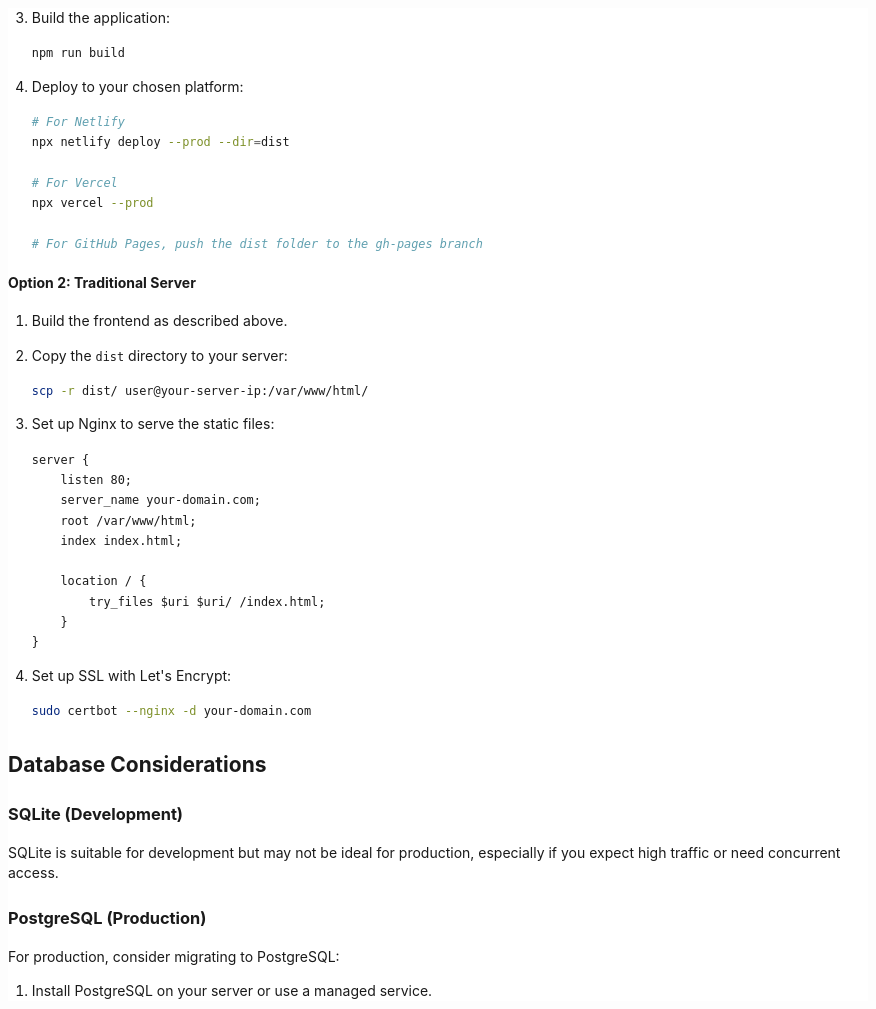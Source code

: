 3. Build the application:
   ```bash
   npm run build
   ```

4. Deploy to your chosen platform:
   ```bash
   # For Netlify
   npx netlify deploy --prod --dir=dist

   # For Vercel
   npx vercel --prod

   # For GitHub Pages, push the dist folder to the gh-pages branch
   ```

#### Option 2: Traditional Server

1. Build the frontend as described above.

2. Copy the `dist` directory to your server:
   ```bash
   scp -r dist/ user@your-server-ip:/var/www/html/
   ```

3. Set up Nginx to serve the static files:
   ```nginx
   server {
       listen 80;
       server_name your-domain.com;
       root /var/www/html;
       index index.html;

       location / {
           try_files $uri $uri/ /index.html;
       }
   }
   ```

4. Set up SSL with Let's Encrypt:
   ```bash
   sudo certbot --nginx -d your-domain.com
   ```

## Database Considerations

### SQLite (Development)

SQLite is suitable for development but may not be ideal for production, especially if you expect high traffic or need concurrent access.

### PostgreSQL (Production)

For production, consider migrating to PostgreSQL:

1. Install PostgreSQL on your server or use a managed service.
